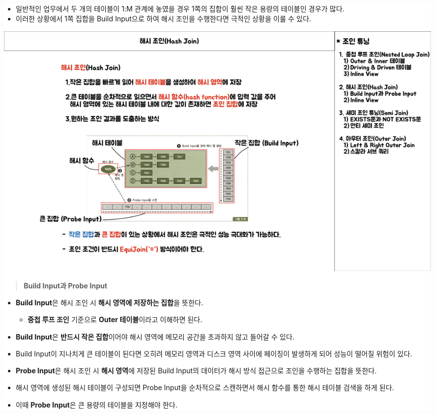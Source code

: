 - 일반적인 업무에서 두 개의 테이블이 1:M 관계에 놓였을 경우 1쪽의 집합이 훨씬 작은 용량의 테이블인 경우가 많다.
- 이러한 상황에서 1쪽 집합을 Build Input으로 하여 해시 조인을 수행한다면 극적인 상황을 이룰 수 있다.

![해시 조인](../../images/oracle/join_tune/join_tune.012.jpeg)

> **Build Input과 Probe Input**

- **Build Input**은 해시 조인 시 **해시 영역에 저장하는 집합**을 뜻한다.
	- **중첩 루프 조인** 기준으로 **Outer 테이블**이라고 이해하면 된다.
- **Build Input**은 **반드시 작은 집합**이어야 해시 영역에 메모리 공간을 초과하지 않고 들어갈 수 있다.
- Build Input이 지나치게 큰 테이블이 된다면 오히려 메모리 영역과 디스크 영역 사이에 페이징이 발생하게 되어 성능이 떨어질 위험이 있다.

- **Probe Input**은 해시 조인 시 **해시 영역**에 저장된 Build Input의 데이터가 해시 방식 접근으로 조인을 수행하는 집합을 뜻한다.
- 해시 영역에 생성된 해시 테이블이 구성되면 Probe Input을 순차적으로 스캔하면서 해시 함수를 통한 해시 테이블 검색을 하게 된다.
- 이때 **Probe Input**은 큰 용량의 테이블을 지정해야 한다.
